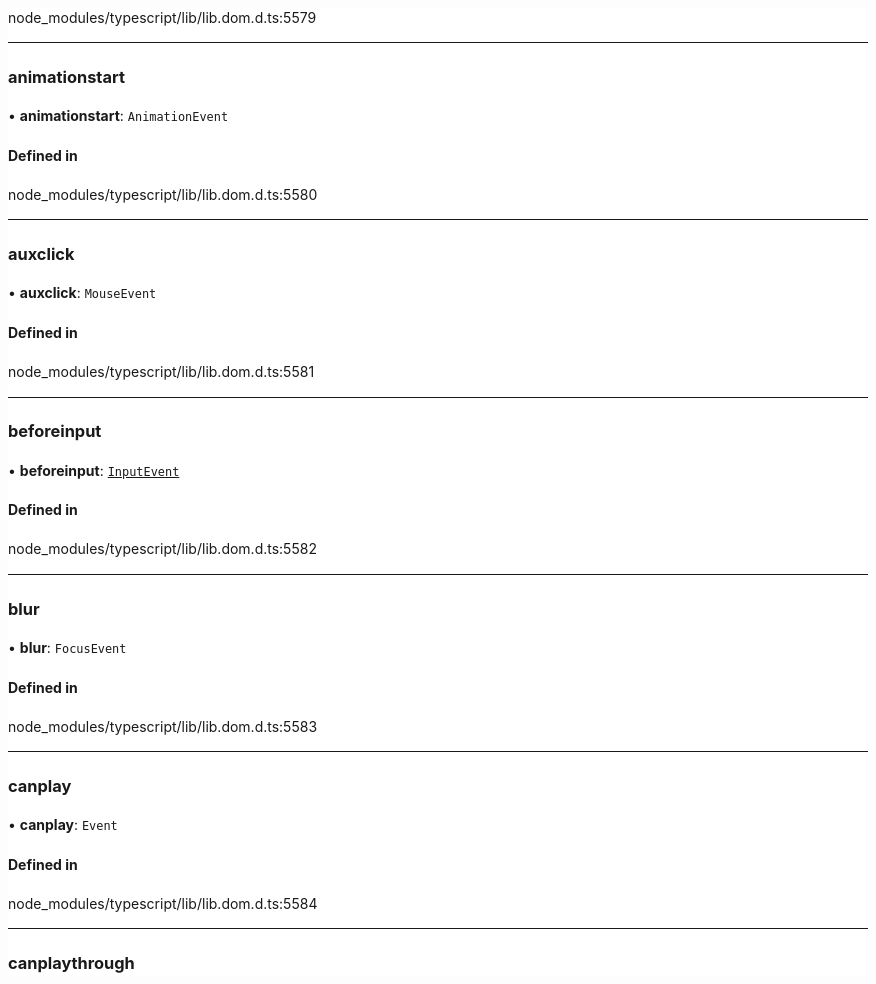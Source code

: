 node_modules/typescript/lib/lib.dom.d.ts:5579

___

### animationstart

• **animationstart**: `AnimationEvent`

#### Defined in

node_modules/typescript/lib/lib.dom.d.ts:5580

___

### auxclick

• **auxclick**: `MouseEvent`

#### Defined in

node_modules/typescript/lib/lib.dom.d.ts:5581

___

### beforeinput

• **beforeinput**: [`InputEvent`](../modules/akashaproject_design_system._internal_.md#inputevent)

#### Defined in

node_modules/typescript/lib/lib.dom.d.ts:5582

___

### blur

• **blur**: `FocusEvent`

#### Defined in

node_modules/typescript/lib/lib.dom.d.ts:5583

___

### canplay

• **canplay**: `Event`

#### Defined in

node_modules/typescript/lib/lib.dom.d.ts:5584

___

### canplaythrough
